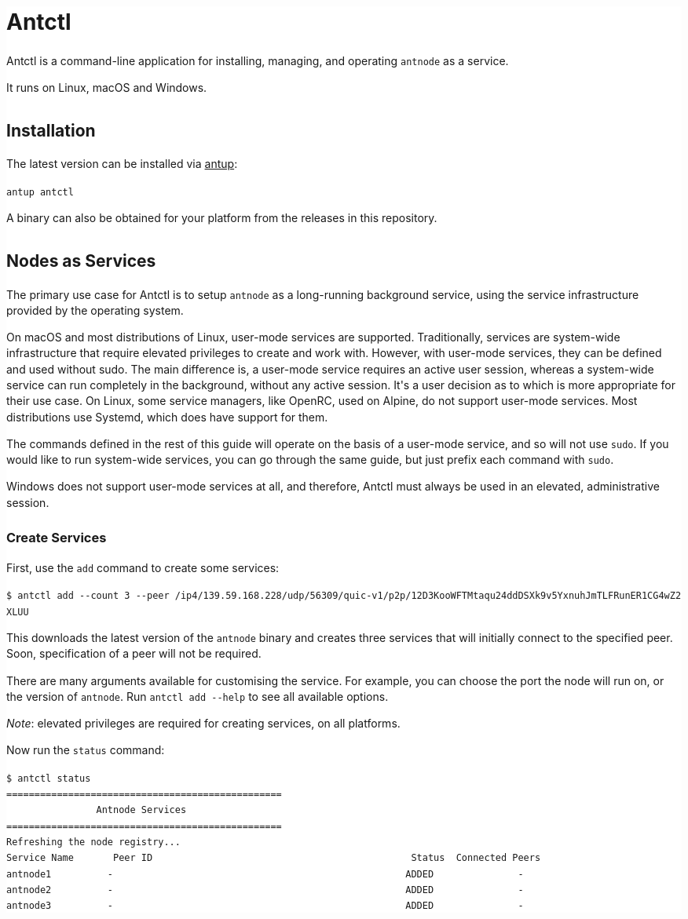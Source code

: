 # Antctl

Antctl is a command-line application for installing, managing, and operating `antnode` as a service.

It runs on Linux, macOS and Windows.

## Installation

The latest version can be installed via [antup](https://github.com/maidsafe/antup):
```
antup antctl
```

A binary can also be obtained for your platform from the releases in this repository.

## Nodes as Services

The primary use case for Antctl is to setup `antnode` as a long-running background service, using
the service infrastructure provided by the operating system.

On macOS and most distributions of Linux, user-mode services are supported. Traditionally, services
are system-wide infrastructure that require elevated privileges to create and work with. However,
with user-mode services, they can be defined and used without sudo. The main difference is, a
user-mode service requires an active user session, whereas a system-wide service can run completely
in the background, without any active session. It's a user decision as to which is more appropriate
for their use case. On Linux, some service managers, like OpenRC, used on Alpine, do not support
user-mode services. Most distributions use Systemd, which does have support for them.

The commands defined in the rest of this guide will operate on the basis of a user-mode service, and
so will not use `sudo`. If you would like to run system-wide services, you can go through the same
guide, but just prefix each command with `sudo`.

Windows does not support user-mode services at all, and therefore, Antctl must always be
used in an elevated, administrative session.

### Create Services

First, use the `add` command to create some services:
```
$ antctl add --count 3 --peer /ip4/139.59.168.228/udp/56309/quic-v1/p2p/12D3KooWFTMtaqu24ddDSXk9v5YxnuhJmTLFRunER1CG4wZ2XLUU
```

This downloads the latest version of the `antnode` binary and creates three services that will initially connect to the specified peer. Soon, specification of a peer will not be required.

There are many arguments available for customising the service. For example, you can choose the port the node will run on, or the version of `antnode`. Run `antctl add --help` to see all available options.

_Note_: elevated privileges are required for creating services, on all platforms.

Now run the `status` command:
```
$ antctl status
=================================================
                Antnode Services
=================================================
Refreshing the node registry...
Service Name       Peer ID                                              Status  Connected Peers
antnode1          -                                                    ADDED               -
antnode2          -                                                    ADDED               -
antnode3          -                                                    ADDED               -
```
